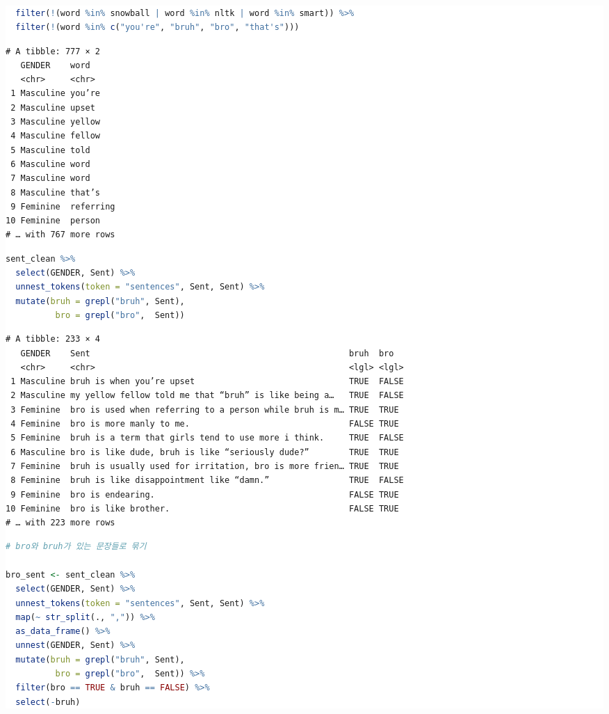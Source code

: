 ``` r
  filter(!(word %in% snowball | word %in% nltk | word %in% smart)) %>% 
  filter(!(word %in% c("you're", "bruh", "bro", "that's")))
```

    # A tibble: 777 × 2
       GENDER    word     
       <chr>     <chr>    
     1 Masculine you’re   
     2 Masculine upset    
     3 Masculine yellow   
     4 Masculine fellow   
     5 Masculine told     
     6 Masculine word     
     7 Masculine word     
     8 Masculine that’s   
     9 Feminine  referring
    10 Feminine  person   
    # … with 767 more rows

``` r
sent_clean %>% 
  select(GENDER, Sent) %>% 
  unnest_tokens(token = "sentences", Sent, Sent) %>% 
  mutate(bruh = grepl("bruh", Sent),
          bro = grepl("bro",  Sent))
```

    # A tibble: 233 × 4
       GENDER    Sent                                                    bruh  bro  
       <chr>     <chr>                                                   <lgl> <lgl>
     1 Masculine bruh is when you’re upset                               TRUE  FALSE
     2 Masculine my yellow fellow told me that “bruh” is like being a…   TRUE  FALSE
     3 Feminine  bro is used when referring to a person while bruh is m… TRUE  TRUE 
     4 Feminine  bro is more manly to me.                                FALSE TRUE 
     5 Feminine  bruh is a term that girls tend to use more i think.     TRUE  FALSE
     6 Masculine bro is like dude, bruh is like “seriously dude?”        TRUE  TRUE 
     7 Feminine  bruh is usually used for irritation, bro is more frien… TRUE  TRUE 
     8 Feminine  bruh is like disappointment like “damn.”                TRUE  FALSE
     9 Feminine  bro is endearing.                                       FALSE TRUE 
    10 Feminine  bro is like brother.                                    FALSE TRUE 
    # … with 223 more rows

``` r
# bro와 bruh가 있는 문장들로 묶기

bro_sent <- sent_clean %>% 
  select(GENDER, Sent) %>% 
  unnest_tokens(token = "sentences", Sent, Sent) %>% 
  map(~ str_split(., ",")) %>% 
  as_data_frame() %>% 
  unnest(GENDER, Sent) %>% 
  mutate(bruh = grepl("bruh", Sent),
          bro = grepl("bro",  Sent)) %>% 
  filter(bro == TRUE & bruh == FALSE) %>% 
  select(-bruh)
```
